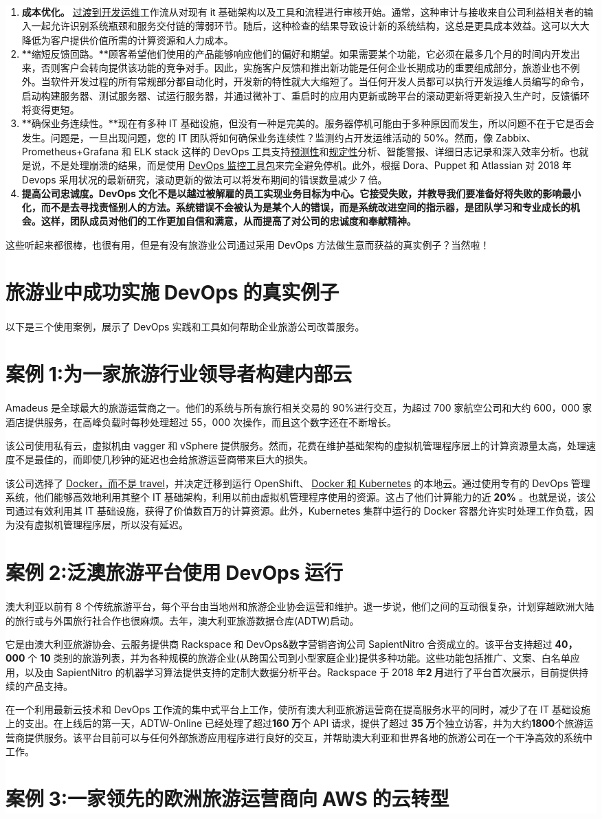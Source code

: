 1.  **成本优化。** [过渡到开发运维](https://itsvit.com/our-whitepapers/transition-to-devops-the-reasons-methods-and-results/)工作流从对现有 it 基础架构以及工具和流程进行审核开始。通常，这种审计与接收来自公司利益相关者的输入一起允许识别系统瓶颈和服务交付链的薄弱环节。随后，这种检查的结果导致设计新的系统结构，这总是更具成本效益。这可以大大降低为客户提供价值所需的计算资源和人力成本。
2.  **缩短反馈回路。**顾客希望他们使用的产品能够响应他们的偏好和期望。如果需要某个功能，它必须在最多几个月的时间内开发出来，否则客户会转向提供该功能的竞争对手。因此，实施客户反馈和推出新功能是任何企业长期成功的重要组成部分，旅游业也不例外。当软件开发过程的所有常规部分都自动化时，开发新的特性就大大缩短了。当任何开发人员都可以执行开发运维人员编写的命令，启动构建服务器、测试服务器、试运行服务器，并通过微补丁、重启时的应用内更新或跨平台的滚动更新将更新投入生产时，反馈循环将变得更短。
3.  **确保业务连续性。**现在有多种 IT 基础设施，但没有一种是完美的。服务器停机可能由于多种原因而发生，所以问题不在于它是否会发生。问题是，一旦出现问题，您的 IT 团队将如何确保业务连续性？监测约占开发运维活动的 50%。然而，像 Zabbix、Prometheus+Grafana 和 ELK stack 这样的 DevOps 工具支持[预测性](https://itsvit.com/blog/predictive-analytics-in-devops-applications-and-benefits/)和[规定性](https://itsvit.com/blog/prescriptive-analytics-devops-next-progress-phase/)分析、智能警报、详细日志记录和深入效率分析。也就是说，不是处理崩溃的结果，而是使用 [DevOps 监控工具包](https://itsvit.com/blog/5-parts-svit-logging-monitoring-toolkit/)来完全避免停机。此外，根据 Dora、Puppet 和 Atlassian 对 2018 年 Devops 采用状况的最新研究，滚动更新的做法可以将发布期间的错误数量减少 7 倍。
4.  **提高公司忠诚度。DevOps 文化不是以越过被解雇的员工实现业务目标为中心。它接受失败，并教导我们要准备好将失败的影响最小化，而不是去寻找责怪别人的方法。系统错误不会被认为是某个人的错误，而是系统改进空间的指示器，是团队学习和专业成长的机会。这样，团队成员对他们的工作更加自信和满意，从而提高了对公司的忠诚度和奉献精神。**

这些听起来都很棒，也很有用，但是有没有旅游业公司通过采用 DevOps 方法做生意而获益的真实例子？当然啦！

# 旅游业中成功实施 DevOps 的真实例子

以下是三个使用案例，展示了 DevOps 实践和工具如何帮助企业旅游公司改善服务。

# 案例 1:为一家旅游行业领导者构建内部云

Amadeus 是全球最大的旅游运营商之一。他们的系统与所有旅行相关交易的 90%进行交互，为超过 700 家航空公司和大约 600，000 家酒店提供服务，在高峰负载时每秒处理超过 55，000 次操作，而且这个数字还在不断增长。

该公司使用私有云，虚拟机由 vagger 和 vSphere 提供服务。然而，花费在维护基础架构的虚拟机管理程序层上的计算资源量太高，处理速度不是最佳的，而即使几秒钟的延迟也会给旅游运营商带来巨大的损失。

该公司选择了 [Docker，而不是 travel](https://itsvit.com/blog/vagrant-vs-docker-better-software-development-environments/)，并决定迁移到运行 OpenShift、 [Docker 和 Kubernetes](https://itsvit.com/blog/docker-kubernetes-till-death-us-part/) 的本地云。通过使用专有的 DevOps 管理系统，他们能够高效地利用其整个 IT 基础架构，利用以前由虚拟机管理程序使用的资源。这占了他们计算能力的近 **20%** 。也就是说，该公司通过有效利用其 IT 基础设施，获得了价值数百万的计算资源。此外，Kubernetes 集群中运行的 Docker 容器允许实时处理工作负载，因为没有虚拟机管理程序层，所以没有延迟。

# 案例 2:泛澳旅游平台使用 DevOps 运行

澳大利亚以前有 8 个传统旅游平台，每个平台由当地州和旅游企业协会运营和维护。退一步说，他们之间的互动很复杂，计划穿越欧洲大陆的旅行或与外国旅行社合作也很麻烦。去年，澳大利亚旅游数据仓库(ADTW)启动。

它是由澳大利亚旅游协会、云服务提供商 Rackspace 和 DevOps&数字营销咨询公司 SapientNitro 合资成立的。该平台支持超过 **40，000** 个 **10** 类别的旅游列表，并为各种规模的旅游企业(从跨国公司到小型家庭企业)提供多种功能。这些功能包括推广、文案、白名单应用，以及由 SapientNitro 的机器学习算法提供支持的定制大数据分析平台。Rackspace 于 2018 年**2 月**进行了平台首次展示，目前提供持续的产品支持。

在一个利用最新云技术和 DevOps 工作流的集中式平台上工作，使所有澳大利亚旅游运营商在提高服务水平的同时，减少了在 IT 基础设施上的支出。在上线后的第一天，ADTW-Online 已经处理了超过**160 万**个 API 请求，提供了超过 **35 万**个独立访客，并为大约**1800**个旅游运营商提供服务。该平台目前可以与任何外部旅游应用程序进行良好的交互，并帮助澳大利亚和世界各地的旅游公司在一个干净高效的系统中工作。

# 案例 3:一家领先的欧洲旅游运营商向 AWS 的云转型
